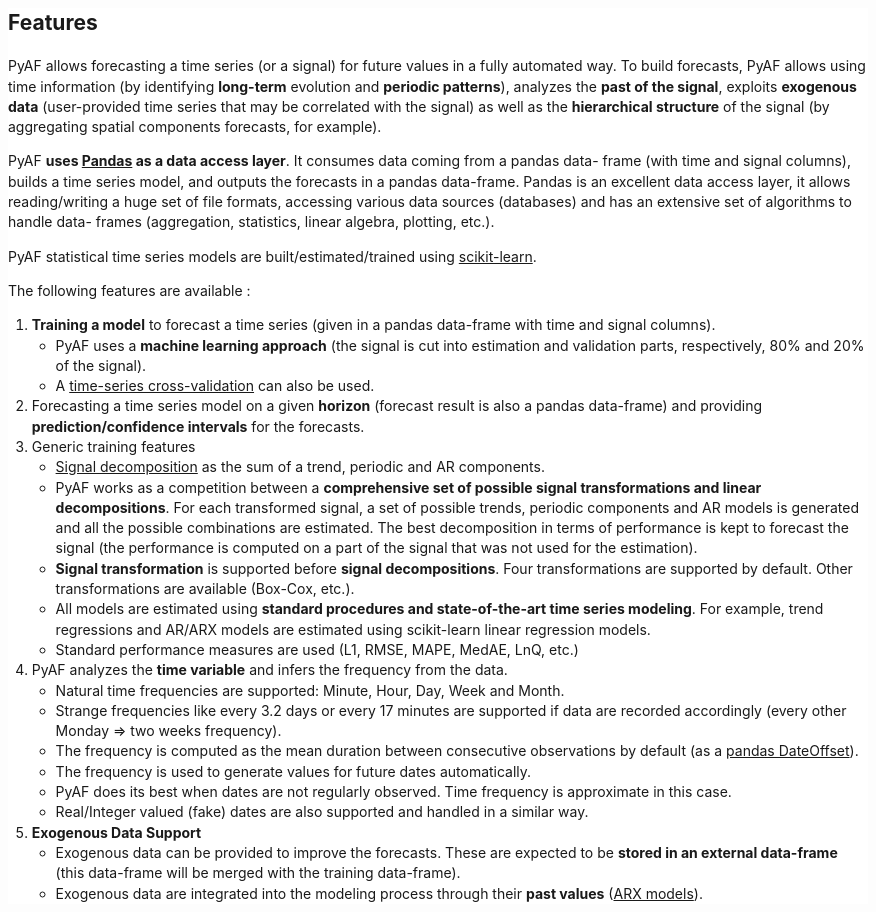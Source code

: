 
Features
--------
PyAF allows forecasting a time series (or a signal) for future values in a fully automated
way. To build forecasts, PyAF allows using time information (by identifying **long-term** evolution and **periodic patterns**), analyzes the **past of the signal**, exploits **exogenous data** (user-provided time series that may be correlated with the signal) as well as the **hierarchical structure** of the signal (by aggregating spatial components forecasts, for example). 

PyAF **uses [Pandas](http://pandas.pydata.org/) as a data access layer**. It consumes data coming from a pandas data-
frame (with time and signal columns), builds a time series model, and outputs
the forecasts in a pandas data-frame. Pandas is an excellent data access layer,
it allows reading/writing a huge set of file formats, accessing various data
sources (databases) and has an extensive set of algorithms to handle data-
frames (aggregation, statistics, linear algebra, plotting, etc.).


PyAF statistical time series models are built/estimated/trained using [scikit-learn](http://scikit-learn.org).


The following features are available :
   1. **Training a model** to forecast a time series (given in a pandas data-frame
      with time and signal columns).
        * PyAF uses a **machine learning approach** (the signal is cut into estimation
      and validation parts, respectively, 80% and 20% of the signal).
        * A [time-series cross-validation](https://github.com/antoinecarme/pyaf/issues/105) can also be used.
   2. Forecasting a time series model on a given **horizon** (forecast result is
      also a pandas data-frame) and providing **prediction/confidence intervals** for
      the forecasts.
   3. Generic training features
         * [Signal decomposition](http://en.wikipedia.org/wiki/Decomposition_of_time_series) as the sum of a trend, periodic and AR components.
         * PyAF works as a competition between a **comprehensive set of possible signal 
      transformations and linear decompositions**. For each transformed
      signal, a set of possible trends, periodic components and AR models is
      generated and all the possible combinations are estimated. The best
      decomposition in terms of performance is kept to forecast the signal (the
      performance is computed on a part of the signal that was not used for the
      estimation).
         * **Signal transformation** is supported before **signal decompositions**. Four
      transformations are supported by default. Other transformations are
      available (Box-Cox, etc.).
         * All models are estimated using **standard procedures and state-of-the-art
      time series modeling**. For example, trend regressions and AR/ARX models
      are estimated using scikit-learn linear regression models.
      * Standard performance measures are used (L1, RMSE, MAPE, MedAE, LnQ, etc.)
   4. PyAF analyzes the **time variable** and infers the frequency from the data.
      * Natural time frequencies are supported: Minute, Hour, Day, Week and Month.
      * Strange frequencies like every 3.2 days or every 17 minutes are supported if data are recorded accordingly (every other Monday => two weeks frequency).
      * The frequency is computed as the mean duration between consecutive observations by default (as a [pandas DateOffset](https://pandas.pydata.org/pandas-docs/stable/reference/api/pandas.tseries.offsets.DateOffset.html)).
      * The frequency is used to generate values for future dates automatically.
      * PyAF does its best when dates are not regularly observed. Time frequency is approximate in this case.
      * Real/Integer valued (fake) dates are also supported and handled in a similar way.
   4. **Exogenous Data Support**
        * Exogenous data can be provided to improve the forecasts. These are
      expected to be **stored in an external data-frame** (this data-frame will be
      merged with the training data-frame).
        * Exogenous data are integrated into the modeling process through their **past values**
      ([ARX models](http://en.wikipedia.org/wiki/Autoregressive%E2%80%93moving-average_model)).